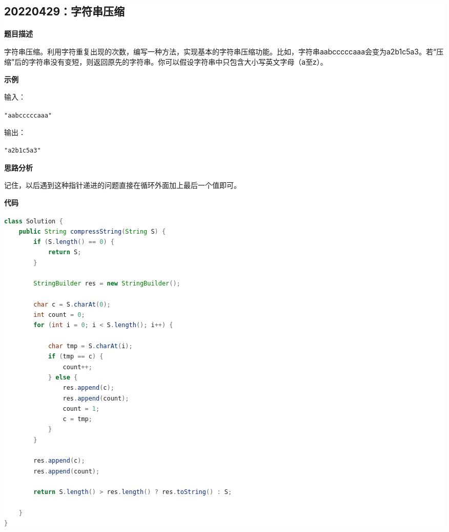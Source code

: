 ## 20220429：字符串压缩

**题目描述**

字符串压缩。利用字符重复出现的次数，编写一种方法，实现基本的字符串压缩功能。比如，字符串aabcccccaaa会变为a2b1c5a3。若“压缩”后的字符串没有变短，则返回原先的字符串。你可以假设字符串中只包含大小写英文字母（a至z）。

**示例**

输入：

```
"aabcccccaaa"
```

输出：

```
"a2b1c5a3"
```

**思路分析**

记住，以后遇到这种指针递进的问题直接在循环外面加上最后一个值即可。

**代码**

```java
class Solution {
    public String compressString(String S) {
        if (S.length() == 0) {
            return S;
        }

        StringBuilder res = new StringBuilder();

        char c = S.charAt(0);
        int count = 0;
        for (int i = 0; i < S.length(); i++) {

            char tmp = S.charAt(i);
            if (tmp == c) {
                count++;
            } else {
                res.append(c);
                res.append(count);
                count = 1;
                c = tmp;
            }
        }

        res.append(c);
        res.append(count);

        return S.length() > res.length() ? res.toString() : S;

    }
}
```
